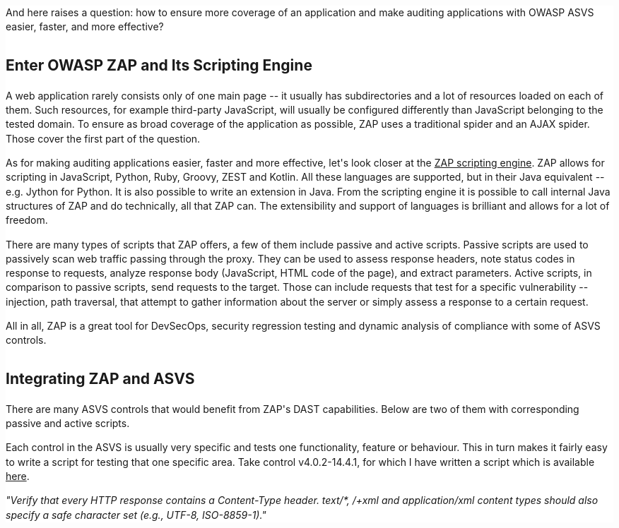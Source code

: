 And here raises a question: how to ensure more coverage of an
application and make auditing applications with OWASP ASVS easier,
faster, and more effective?

## Enter OWASP ZAP and Its Scripting Engine

A web application rarely consists only of one main page -- it usually
has subdirectories and a lot of resources loaded on each of them. Such
resources, for example third-party JavaScript, will usually be
configured differently than JavaScript belonging to the tested domain.
To ensure as broad coverage of the application as possible, ZAP uses a
traditional spider and an AJAX spider. Those cover the first part of the
question.

As for making auditing applications easier, faster and more effective,
let's look closer at the [ZAP scripting engine](/docs/desktop/addons/script-console/).
ZAP allows for scripting in JavaScript, Python, Ruby, Groovy, ZEST and
Kotlin. All these languages are supported, but in their Java equivalent
-- e.g. Jython for Python. It is also possible to write an extension in
Java. From the scripting engine it is possible to call internal Java
structures of ZAP and do technically, all that ZAP can. The
extensibility and support of languages is brilliant and allows for a lot
of freedom.

There are many types of scripts that ZAP offers, a few of them include
passive and active scripts. Passive scripts are used to passively scan
web traffic passing through the proxy. They can be used to assess
response headers, note status codes in response to requests, analyze
response body (JavaScript, HTML code of the page), and extract
parameters. Active scripts, in comparison to passive scripts, send
requests to the target. Those can include requests that test for a
specific vulnerability -- injection, path traversal, that attempt to
gather information about the server or simply assess a response to a
certain request.

All in all, ZAP is a great tool for DevSecOps, security regression
testing and dynamic analysis of compliance with some of ASVS controls.

## Integrating ZAP and ASVS

There are many ASVS controls that would benefit from ZAP's DAST
capabilities. Below are two of them with corresponding passive and
active scripts.

Each control in the ASVS is usually very specific and tests one
functionality, feature or behaviour. This in turn makes it fairly easy
to write a script for testing that one specific area. Take control
v4.0.2-14.4.1, for which I have written a script which is available
[here](https://github.com/BlazingWind/OWASP-ASVS-4.0-testing-guide/blob/main/ZAP-scripts/14-4-1-Charset.py).

*"Verify that every HTTP response contains a Content-Type header.
text/\*, /+xml and application/xml content types should also specify a
safe character set (e.g., UTF-8, ISO-8859-1)."*
